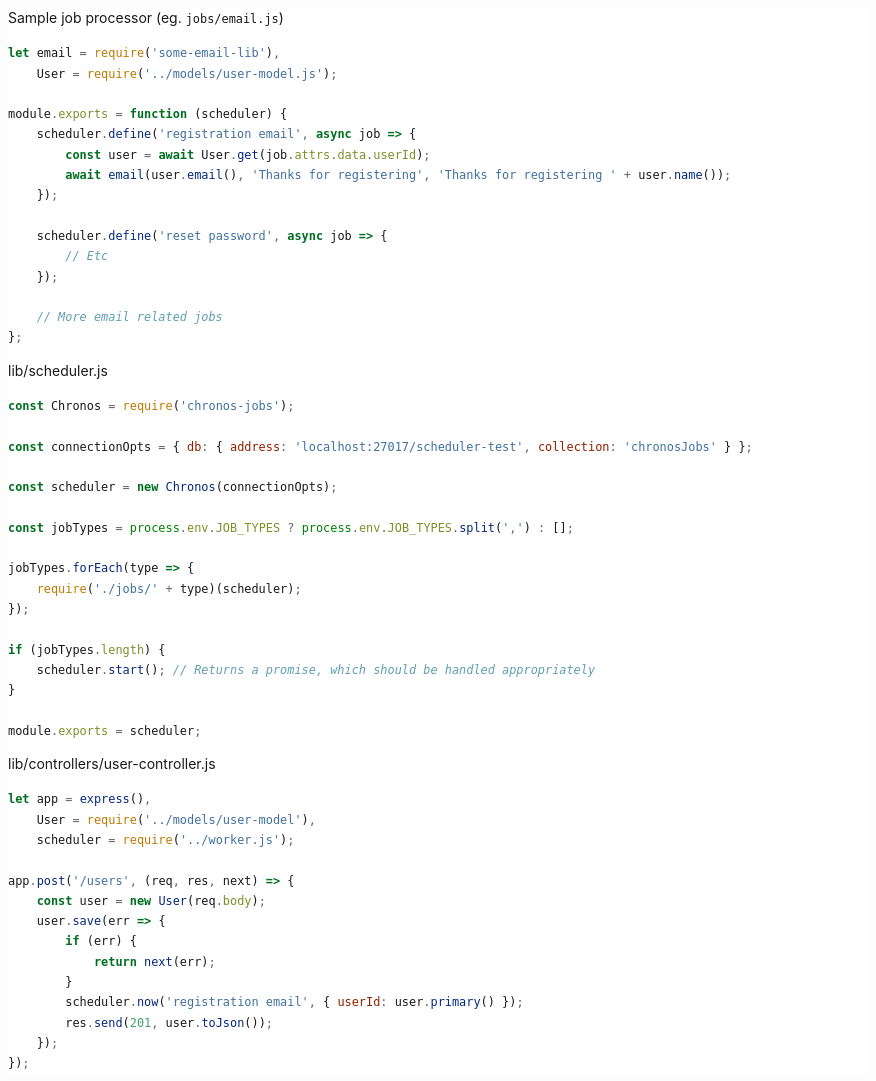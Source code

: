 Sample job processor (eg. `jobs/email.js`)

```js
let email = require('some-email-lib'),
	User = require('../models/user-model.js');

module.exports = function (scheduler) {
	scheduler.define('registration email', async job => {
		const user = await User.get(job.attrs.data.userId);
		await email(user.email(), 'Thanks for registering', 'Thanks for registering ' + user.name());
	});

	scheduler.define('reset password', async job => {
		// Etc
	});

	// More email related jobs
};
```

lib/scheduler.js

```js
const Chronos = require('chronos-jobs');

const connectionOpts = { db: { address: 'localhost:27017/scheduler-test', collection: 'chronosJobs' } };

const scheduler = new Chronos(connectionOpts);

const jobTypes = process.env.JOB_TYPES ? process.env.JOB_TYPES.split(',') : [];

jobTypes.forEach(type => {
	require('./jobs/' + type)(scheduler);
});

if (jobTypes.length) {
	scheduler.start(); // Returns a promise, which should be handled appropriately
}

module.exports = scheduler;
```

lib/controllers/user-controller.js

```js
let app = express(),
	User = require('../models/user-model'),
	scheduler = require('../worker.js');

app.post('/users', (req, res, next) => {
	const user = new User(req.body);
	user.save(err => {
		if (err) {
			return next(err);
		}
		scheduler.now('registration email', { userId: user.primary() });
		res.send(201, user.toJson());
	});
});
```
